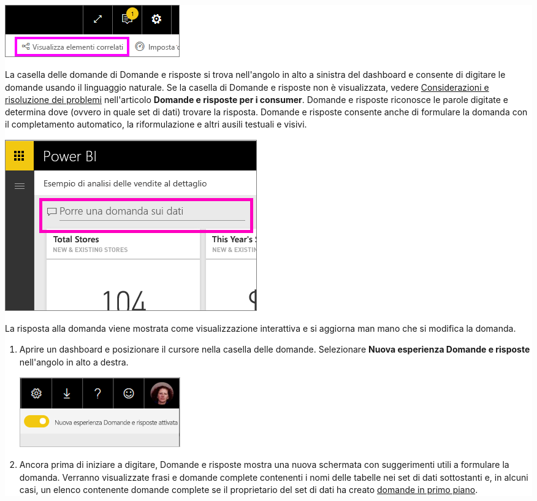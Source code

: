 ![Visualizzare report e set di dati correlati](media/power-bi-tutorial-q-and-a/power-bi-view-related.png)

La casella delle domande di Domande e risposte si trova nell'angolo in alto a sinistra del dashboard e consente di digitare le domande usando il linguaggio naturale. Se la casella di Domande e risposte non è visualizzata, vedere [Considerazioni e risoluzione dei problemi](consumer/end-user-q-and-a.md#considerations-and-troubleshooting) nell'articolo **Domande e risposte per i consumer**.  Domande e risposte riconosce le parole digitate e determina dove (ovvero in quale set di dati) trovare la risposta. Domande e risposte consente anche di formulare la domanda con il completamento automatico, la riformulazione e altri ausili testuali e visivi.

![Casella delle domande di Domande e risposte](media/power-bi-tutorial-q-and-a/powerbi-qna.png)

La risposta alla domanda viene mostrata come visualizzazione interattiva e si aggiorna man mano che si modifica la domanda.

1. Aprire un dashboard e posizionare il cursore nella casella delle domande. Selezionare **Nuova esperienza Domande e risposte** nell'angolo in alto a destra.

    ![Nuova esperienza Domande e risposte di Power BI](media/power-bi-tutorial-q-and-a/power-bi-qna-new-experience.png)

1. Ancora prima di iniziare a digitare, Domande e risposte mostra una nuova schermata con suggerimenti utili a formulare la domanda. Verranno visualizzate frasi e domande complete contenenti i nomi delle tabelle nei set di dati sottostanti e, in alcuni casi, un elenco contenente domande complete se il proprietario del set di dati ha creato [domande in primo piano](service-q-and-a-create-featured-questions.md).
